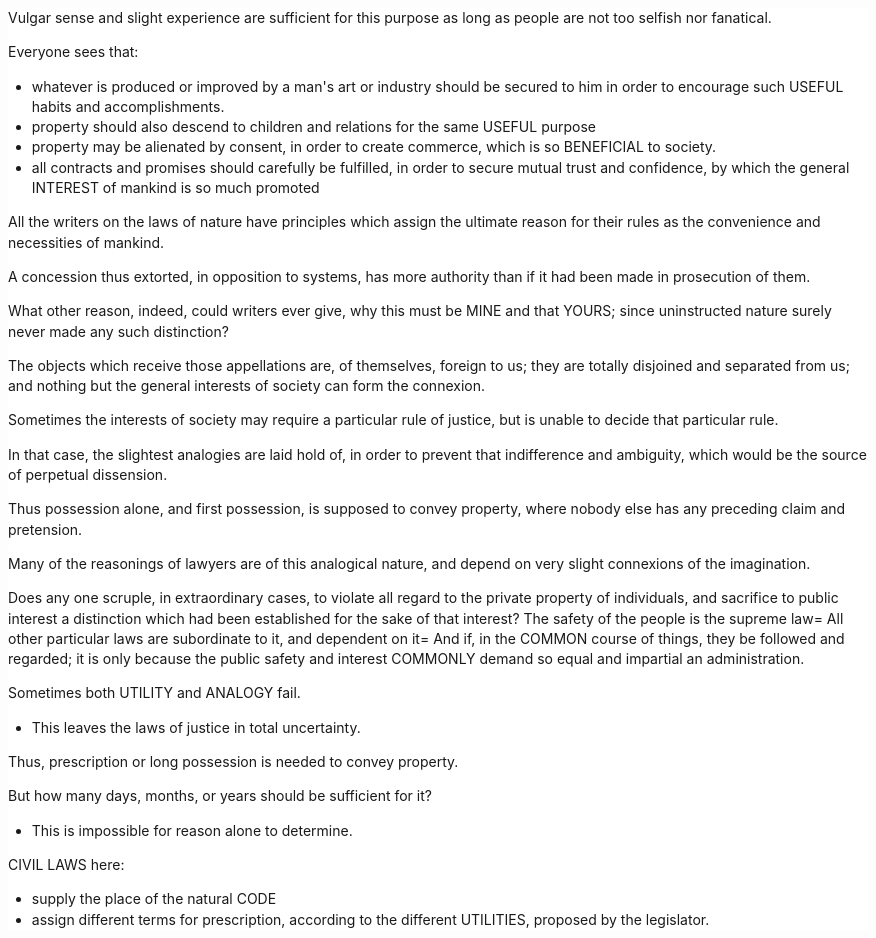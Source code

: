 Vulgar sense and slight experience are sufficient for this purpose as long as people are not too selfish  nor fanatical.

Everyone sees that:
- whatever is produced or improved by a man's art or industry should be secured to him in order to encourage such USEFUL habits and accomplishments. 
- property should also descend to children and relations for the same USEFUL purpose
- property may be alienated by consent, in order to create commerce, which is so BENEFICIAL to society. 
- all contracts and promises should carefully be fulfilled, in order to secure mutual trust and confidence, by which the general INTEREST of mankind is so much promoted

All the writers on the laws of nature have principles which assign the ultimate reason for their rules as the convenience and necessities of mankind. 

A concession thus extorted, in opposition to systems, has more authority than if it had been made in prosecution of them.

What other reason, indeed, could writers ever give, why this must be MINE and that YOURS; since uninstructed nature surely never made any such distinction? 

The objects which receive those appellations are, of themselves, foreign to us; they are totally disjoined and separated from us; and nothing but the general interests of society can form the connexion.

Sometimes the interests of society may require a particular rule of justice, but is unable to decide that particular rule.

In that case, the slightest analogies are laid hold of, in order to prevent that indifference and ambiguity, which would be the source of perpetual dissension. 

Thus possession alone, and first possession, is supposed to convey property, where nobody else has any preceding claim and pretension. 

Many of the reasonings of lawyers are of this analogical nature, and depend on very slight connexions of the imagination.


Does any one scruple, in extraordinary cases, to violate all regard to the private property of individuals, and sacrifice to public interest a distinction which had been established for the sake of that interest? The safety of the people is the supreme law=  All other particular laws are subordinate to it, and dependent on it=  And if, in the COMMON course of things, they be followed and regarded; it is only because the public safety and interest COMMONLY demand so equal and impartial an administration.

Sometimes both UTILITY and ANALOGY fail. 
- This leaves the laws of justice in total uncertainty.

 Thus, prescription or long possession is needed to convey property. 

 But how many days, months, or years should be sufficient for it? 
 - This is impossible for reason alone to determine. 

CIVIL LAWS here:
- supply the place of the natural CODE
- assign different terms for prescription, according to the different UTILITIES, proposed by the legislator.
